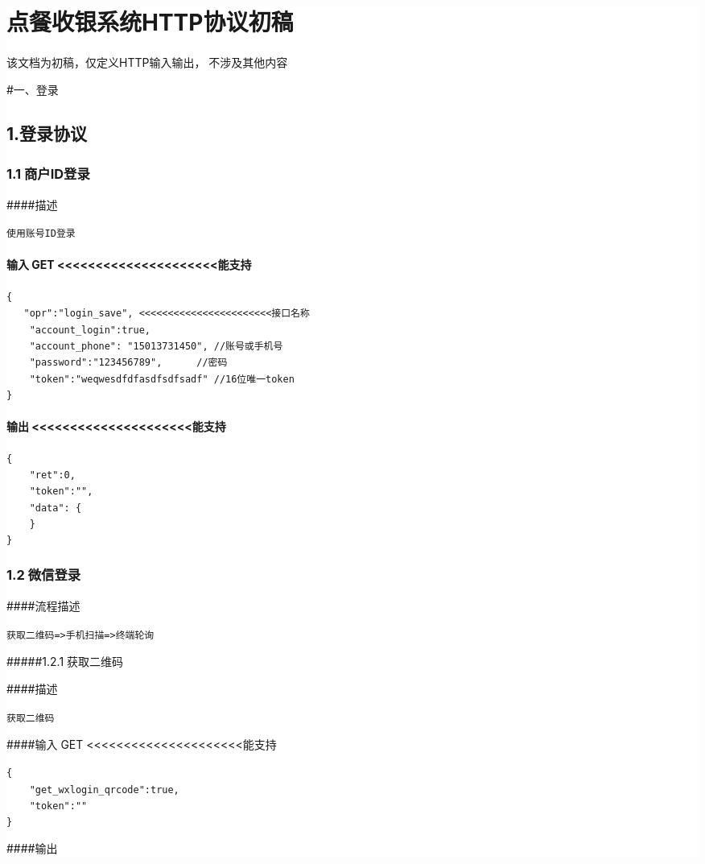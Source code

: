 # 点餐收银系统HTTP协议初稿

该文档为初稿，仅定义HTTP输入输出， 不涉及其他内容

#一、登录

## 1.登录协议

### 1.1 商户ID登录

####描述


	使用账号ID登录

#### 输入 GET     <<<<<<<<<<<<<<<<<<<<<能支持

	{
	   "opr":"login_save", <<<<<<<<<<<<<<<<<<<<<<<接口名称
		"account_login":true,
		"account_phone": "15013731450", //账号或手机号
		"password":"123456789", 	 //密码
		"token":"weqwesdfdfasdfsdfsadf" //16位唯一token
	}

#### 输出       <<<<<<<<<<<<<<<<<<<<<能支持

    {
		"ret":0,
		"token":"",
		"data": {
		}
    }


### 1.2 微信登录

####流程描述    


	获取二维码=>手机扫描=>终端轮询

#####1.2.1 获取二维码

####描述

	获取二维码
	

####输入 GET         <<<<<<<<<<<<<<<<<<<<<能支持
            
	{
		"get_wxlogin_qrcode":true,
		"token":""
	}

####输出
